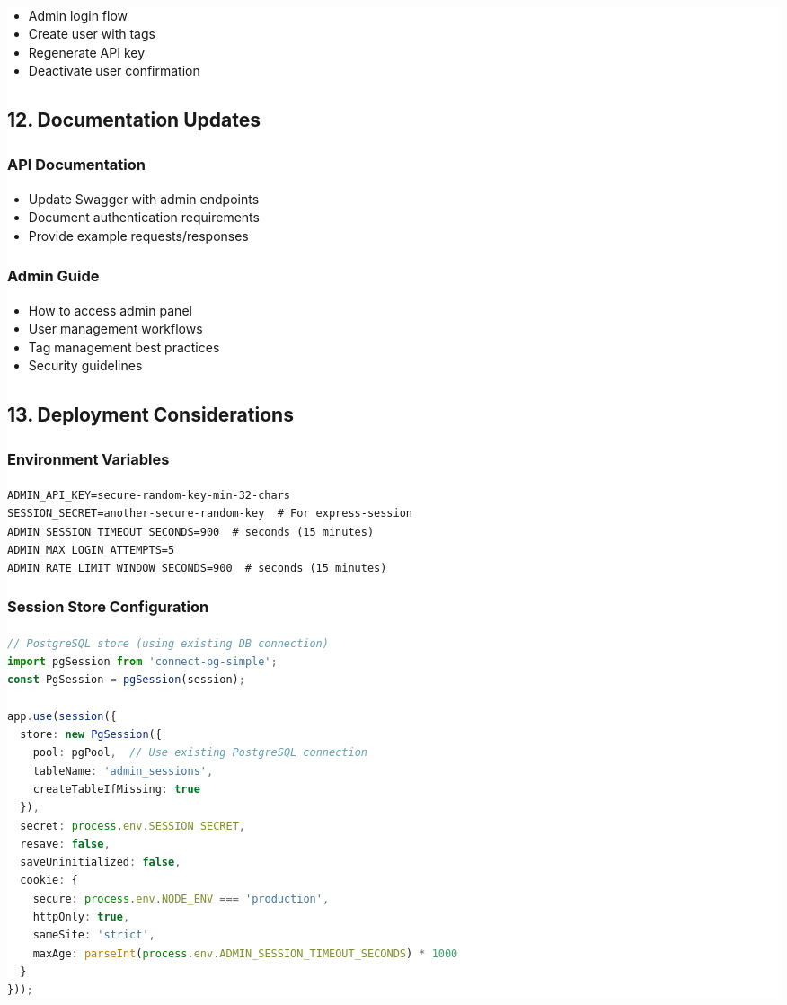 - Admin login flow
- Create user with tags
- Regenerate API key
- Deactivate user confirmation

## 12. Documentation Updates

### API Documentation

- Update Swagger with admin endpoints
- Document authentication requirements
- Provide example requests/responses

### Admin Guide

- How to access admin panel
- User management workflows
- Tag management best practices
- Security guidelines

## 13. Deployment Considerations

### Environment Variables

```env
ADMIN_API_KEY=secure-random-key-min-32-chars
SESSION_SECRET=another-secure-random-key  # For express-session
ADMIN_SESSION_TIMEOUT_SECONDS=900  # seconds (15 minutes)
ADMIN_MAX_LOGIN_ATTEMPTS=5
ADMIN_RATE_LIMIT_WINDOW_SECONDS=900  # seconds (15 minutes)
```

### Session Store Configuration

```typescript
// PostgreSQL store (using existing DB connection)
import pgSession from 'connect-pg-simple';
const PgSession = pgSession(session);

app.use(session({
  store: new PgSession({
    pool: pgPool,  // Use existing PostgreSQL connection
    tableName: 'admin_sessions',
    createTableIfMissing: true
  }),
  secret: process.env.SESSION_SECRET,
  resave: false,
  saveUninitialized: false,
  cookie: {
    secure: process.env.NODE_ENV === 'production',
    httpOnly: true,
    sameSite: 'strict',
    maxAge: parseInt(process.env.ADMIN_SESSION_TIMEOUT_SECONDS) * 1000
  }
}));
```
